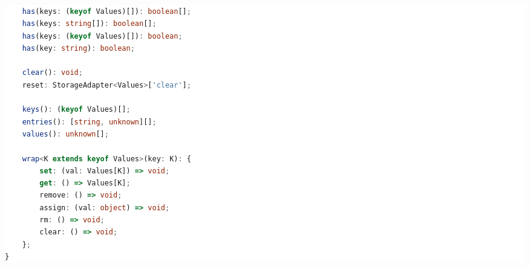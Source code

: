 ```ts
	has(keys: (keyof Values)[]): boolean[];
	has(keys: string[]): boolean[];
	has(keys: (keyof Values)[]): boolean;
	has(key: string): boolean;

	clear(): void;
	reset: StorageAdapter<Values>['clear'];

	keys(): (keyof Values)[];
	entries(): [string, unknown][];
	values(): unknown[];

	wrap<K extends keyof Values>(key: K): {
		set: (val: Values[K]) => void;
		get: () => Values[K];
		remove: () => void;
		assign: (val: object) => void;
		rm: () => void;
		clear: () => void;
	};
}
```